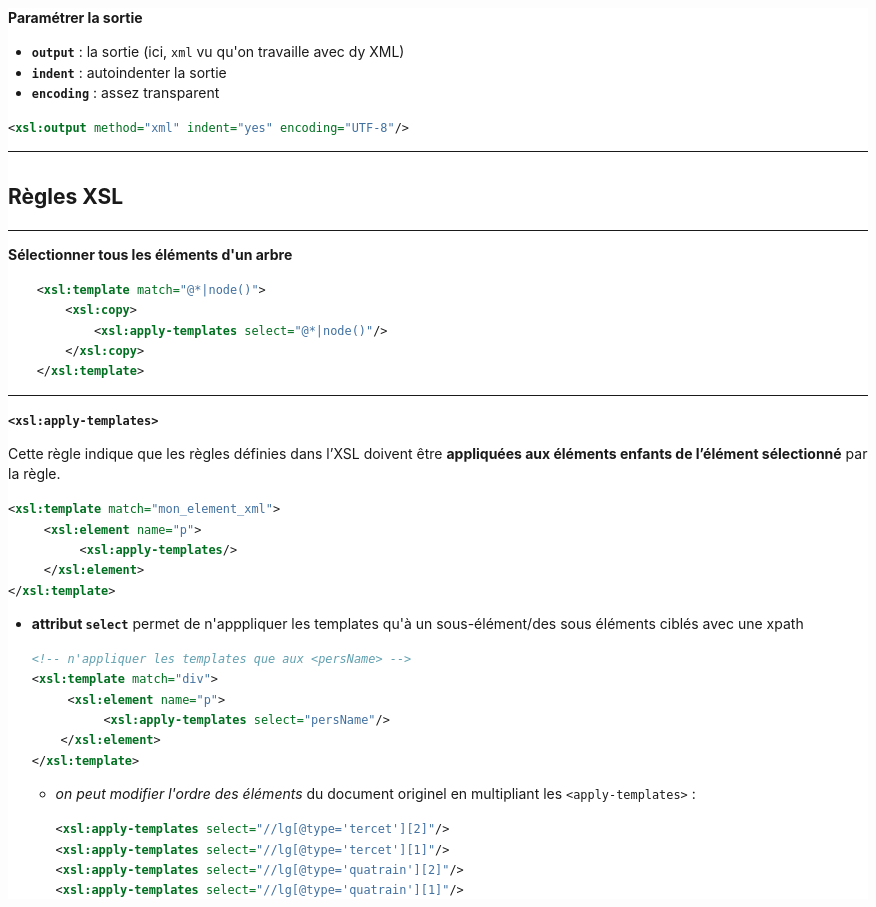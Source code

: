 **Paramétrer la sortie**

- **`output`** : la sortie (ici, `xml` vu qu'on travaille avec dy XML)
- **`indent`** : autoindenter la sortie
- **`encoding`** : assez transparent

```xml
<xsl:output method="xml" indent="yes" encoding="UTF-8"/>
```

* * *

## Règles XSL

---
**Sélectionner tous les éléments d'un arbre**
```xml
    <xsl:template match="@*|node()">
        <xsl:copy>
            <xsl:apply-templates select="@*|node()"/>
        </xsl:copy>
    </xsl:template>
```

* * *

**`<xsl:apply-templates>`**

Cette règle indique que les règles définies dans l’XSL doivent être **appliquées aux éléments enfants de l’élément sélectionné** par la règle.

```XML
<xsl:template match="mon_element_xml">
     <xsl:element name="p">
          <xsl:apply-templates/>
     </xsl:element>
</xsl:template>
```

- **attribut `select`** permet de n'apppliquer les templates qu'à un sous-élément/des sous éléments ciblés avec une xpath
    
    ```XML
    <!-- n'appliquer les templates que aux <persName> -->
    <xsl:template match="div">
         <xsl:element name="p">
              <xsl:apply-templates select="persName"/>
        </xsl:element>
    </xsl:template>
    ```
    
    - *on peut modifier l'ordre des éléments* du document originel en multipliant les `<apply-templates>` :
        
        ```xml
        <xsl:apply-templates select="//lg[@type='tercet'][2]"/>
        <xsl:apply-templates select="//lg[@type='tercet'][1]"/>
        <xsl:apply-templates select="//lg[@type='quatrain'][2]"/>
        <xsl:apply-templates select="//lg[@type='quatrain'][1]"/>
        ```
        